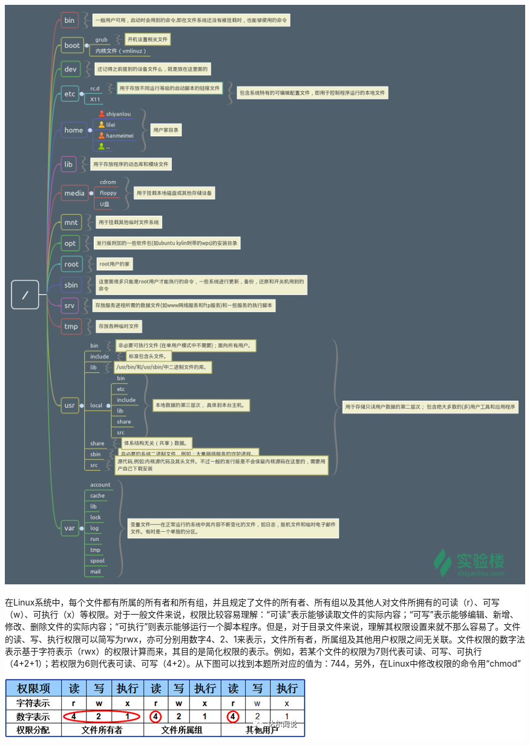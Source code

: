 ![文件目录fhs](linux基础.assets/文件目录fhs.png)

在Linux系统中，每个文件都有所属的所有者和所有组，并且规定了文件的所有者、所有组以及其他人对文件所拥有的可读（r）、可写（w）、可执行（x）等权限。对于一般文件来说，权限比较容易理解：“可读”表示能够读取文件的实际内容；“可写”表示能够编辑、新增、修改、删除文件的实际内容；“可执行”则表示能够运行一个脚本程序。但是，对于目录文件来说，理解其权限设置来就不那么容易了。文件的读、写、执行权限可以简写为rwx，亦可分别用数字4、2、1来表示，文件所有者，所属组及其他用户权限之间无关联。文件权限的数字法表示基于字符表示（rwx）的权限计算而来，其目的是简化权限的表示。例如，若某个文件的权限为7则代表可读、可写、可执行（4+2+1）；若权限为6则代表可读、可写（4+2）。从下图可以找到本题所对应的值为：744，另外，在Linux中修改权限的命令用“chmod”

![linux基础.assets/linux操作数.png](linux基础.assets/linux操作数.png)